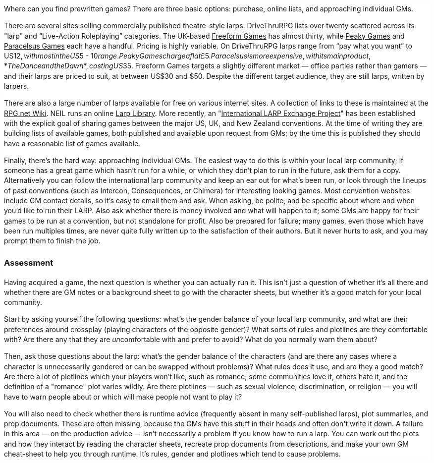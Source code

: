 Where can you find prewritten games? There are three basic options: purchase, online lists, and approaching individual GMs.

There are several sites selling commercially published theatre-style larps. [DriveThruRPG](http://www.drivethrurpg.com/) lists over twenty scattered across its "larp" and “Live-Action Roleplaying” categories. The UK-based [Freeform Games](http://www.freeformgames.com/) has almost thirty, while [Peaky Games](http://peakygames.wikidot.com/) and [Paracelsus Games](http://www.paracelsus-games.com/) each have a handful. Pricing is highly variable. On DriveThruRPG larps range from “pay what you want” to US$12, with most in the US$5 - $10 range. Peaky Games charge a flat £5. Paracelsus is more expensive, with its main product, *The Dance and the Dawn*, costing US$35. Freeform Games targets a slightly different market — office parties rather than gamers — and their larps are priced to suit, at between US$30 and $50. Despite the different target audience, they are still larps, written by larpers.

There are also a large number of larps available for free on various internet sites. A collection of links to these is maintained at the [RPG.net Wiki](http://wiki.rpg.net/index.php/LARP_Scenarios). NEIL runs an online [Larp Library](http://library.interactiveliterature.org/). More recently, an "[International LARP Exchange Project](https://www.facebook.com/groups/116297192053019/)" has been established with the explicit goal of sharing games between the major US, UK, and New Zealand conventions. At the time of writing they are building lists of available games, both published and available upon request from GMs; by the time this is published they should have a reasonable list of games available.

Finally, there’s the hard way: approaching individual GMs. The easiest way to do this is within your local larp community; if someone has a great game which hasn’t run for a while, or which they don’t plan to run in the future, ask them for a copy. Alternatively you can follow the international larp community and keep an ear out for what’s been run, or look through the lineups of past conventions (such as Intercon, Consequences, or Chimera) for interesting looking games. Most convention websites include GM contact details, so it’s easy to email them and ask. When asking, be polite, and be specific about where and when you’d like to run their LARP. Also ask whether there is money involved and what will happen to it; some GMs are happy for their games to be run at a convention, but not standalone for profit. Also be prepared for failure; many games, even those which have been run multiples times, are never quite fully written up to the satisfaction of their authors. But it never hurts to ask, and you may prompt them to finish the job.

### Assessment

Having acquired a game, the next question is whether you can actually run it. This isn’t just a question of whether it’s all there and whether there are GM notes or a background sheet to go with the character sheets, but whether it’s a good match for your local community.

Start by asking yourself the following questions: what’s the gender balance of your local larp community, and what are their preferences around crossplay (playing characters of the opposite gender)? What sorts of rules and plotlines are they comfortable with? Are there any that they are *un*comfortable with and prefer to avoid? What do you normally warn them about?

Then, ask those questions about the larp: what’s the gender balance of the characters (and are there any cases where a character is unnecessarily gendered or can be swapped without problems)? What rules does it use, and are they a good match? Are there a lot of plotlines which your players won’t like, such as romance; some communities love it, others hate it, and the definition of a "romance" plot varies wildly. Are there plotlines — such as sexual violence, discrimination, or religion — you will have to warn people about or which will make people not want to play it?

You will also need to check whether there is runtime advice (frequently absent in many self-published larps), plot summaries, and prop documents. These are often missing, because the GMs have this stuff in their heads and often don't write it down. A failure in this area — on the production advice — isn’t necessarily a problem if you know how to run a larp. You can work out the plots and how they interact by reading the character sheets, recreate prop documents from descriptions, and make your own GM cheat-sheet to help you through runtime. It’s rules, gender and plotlines which tend to cause problems.
